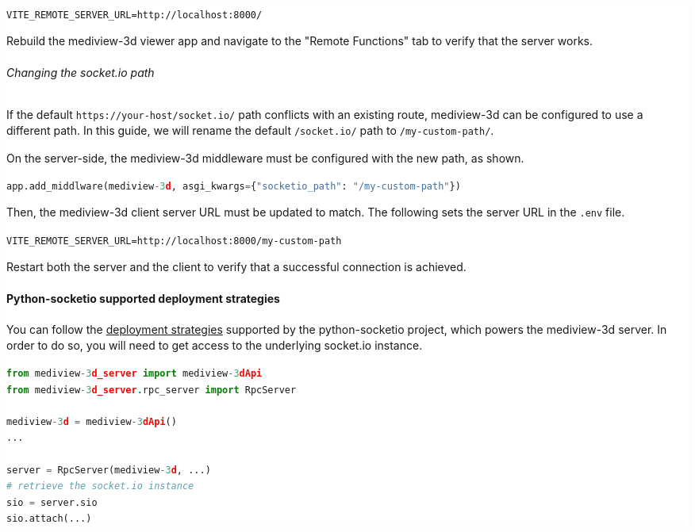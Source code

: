 ```
VITE_REMOTE_SERVER_URL=http://localhost:8000/
```

Rebuild the mediview-3d viewer app and navigate to the "Remote Functions" tab to
verify that the server works.

###### Changing the socket.io path

If the default `https://your-host/socket.io/` path conflicts with an existing
route, mediview-3d can be configured to use a different path. In this guide, we will
rename the default `/socket.io/` path to `/my-custom-path/`.

On the server-side, the mediview-3d middleware must be configured with the new path,
as shown.

```python
app.add_middlware(mediview-3d, asgi_kwargs={"socketio_path": "/my-custom-path"})
```

Then, the mediview-3d client server URL must be updated to match. The following sets
the server URL in the `.env` file.

```
VITE_REMOTE_SERVER_URL=http://localhost:8000/my-custom-path
```

Restart both the server and the client to verify that a successful connection is
achieved.

#### Python-socketio supported deployment strategies

You can follow the [deployment strategies](https://python-socketio.readthedocs.io/en/latest/server.html#deployment-strategies)
supported by the python-socketio project, which powers the mediview-3d server. In
order to do so, you will need to get access to the underlying socket.io
instance.

```python
from mediview-3d_server import mediview-3dApi
from mediview-3d_server.rpc_server import RpcServer

mediview-3d = mediview-3dApi()
...

server = RpcServer(mediview-3d, ...)
# retrieve the socket.io instance
sio = server.sio
sio.attach(...)
```